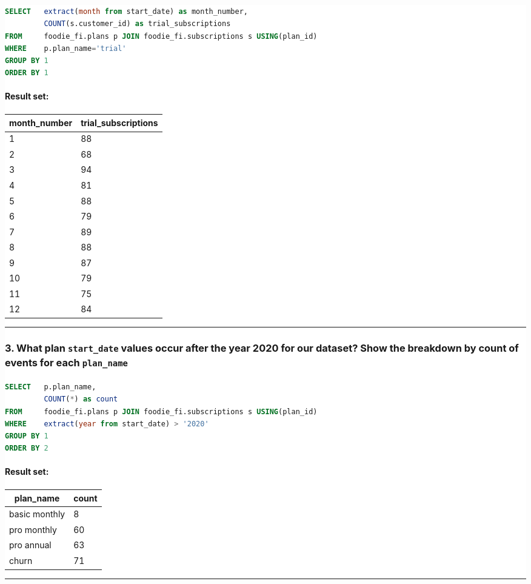 ```sql
SELECT   extract(month from start_date) as month_number,
	     COUNT(s.customer_id) as trial_subscriptions
FROM     foodie_fi.plans p JOIN foodie_fi.subscriptions s USING(plan_id)
WHERE    p.plan_name='trial'
GROUP BY 1
ORDER BY 1
```

#### Result set:

| month_number | trial_subscriptions |
| ------------ | ------------------- |
| 1            | 88                  |
| 2            | 68                  |
| 3            | 94                  |
| 4            | 81                  |
| 5            | 88                  |
| 6            | 79                  |
| 7            | 89                  |
| 8            | 88                  |
| 9            | 87                  |
| 10           | 79                  |
| 11           | 75                  |
| 12           | 84                  |

---

### 3. What plan `start_date` values occur after the year 2020 for our dataset? Show the breakdown by count of events for each `plan_name`

```sql
SELECT   p.plan_name,
	     COUNT(*) as count
FROM     foodie_fi.plans p JOIN foodie_fi.subscriptions s USING(plan_id)
WHERE    extract(year from start_date) > '2020'
GROUP BY 1
ORDER BY 2
```

#### Result set:

| plan_name     | count |
| ------------- | ----- |
| basic monthly | 8     |
| pro monthly   | 60    |
| pro annual    | 63    |
| churn         | 71    |

---